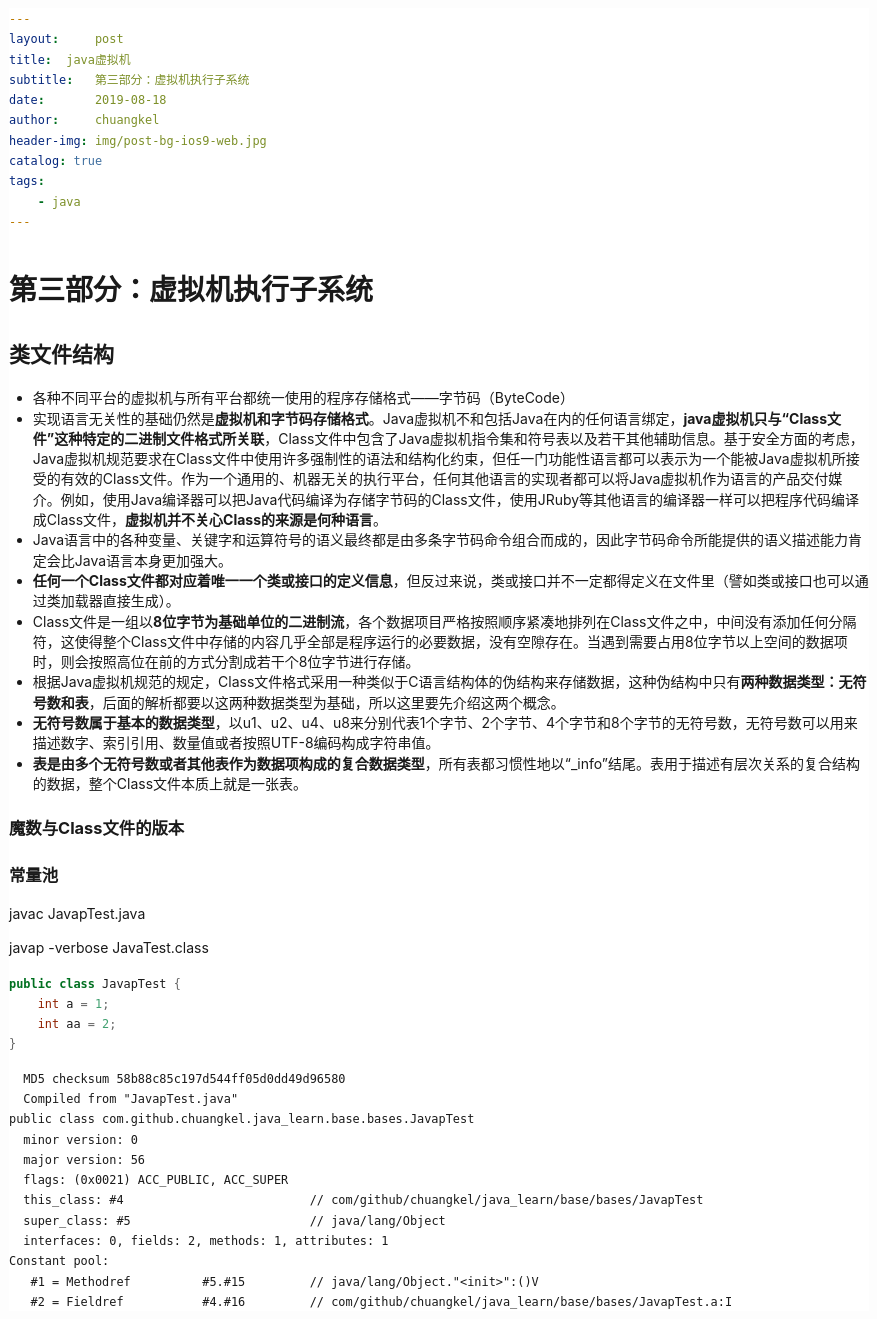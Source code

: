 ```yaml
---
layout:     post
title:	java虚拟机
subtitle: 	第三部分：虚拟机执行子系统
date:       2019-08-18
author:     chuangkel
header-img: img/post-bg-ios9-web.jpg
catalog: true
tags:
    - java
---
```


# 第三部分：虚拟机执行子系统

## 类文件结构

* 各种不同平台的虚拟机与所有平台都统一使用的程序存储格式——字节码（ByteCode）
* 实现语言无关性的基础仍然是**虚拟机和字节码存储格式**。Java虚拟机不和包括Java在内的任何语言绑定，**java虚拟机只与“Class文件”这种特定的二进制文件格式所关联**，Class文件中包含了Java虚拟机指令集和符号表以及若干其他辅助信息。基于安全方面的考虑，Java虚拟机规范要求在Class文件中使用许多强制性的语法和结构化约束，但任一门功能性语言都可以表示为一个能被Java虚拟机所接受的有效的Class文件。作为一个通用的、机器无关的执行平台，任何其他语言的实现者都可以将Java虚拟机作为语言的产品交付媒介。例如，使用Java编译器可以把Java代码编译为存储字节码的Class文件，使用JRuby等其他语言的编译器一样可以把程序代码编译成Class文件，**虚拟机并不关心Class的来源是何种语言**。
* Java语言中的各种变量、关键字和运算符号的语义最终都是由多条字节码命令组合而成的，因此字节码命令所能提供的语义描述能力肯定会比Java语言本身更加强大。
*  **任何一个Class文件都对应着唯一一个类或接口的定义信息**，但反过来说，类或接口并不一定都得定义在文件里（譬如类或接口也可以通过类加载器直接生成）。
* Class文件是一组以**8位字节为基础单位的二进制流**，各个数据项目严格按照顺序紧凑地排列在Class文件之中，中间没有添加任何分隔符，这使得整个Class文件中存储的内容几乎全部是程序运行的必要数据，没有空隙存在。当遇到需要占用8位字节以上空间的数据项时，则会按照高位在前的方式分割成若干个8位字节进行存储。
* 根据Java虚拟机规范的规定，Class文件格式采用一种类似于C语言结构体的伪结构来存储数据，这种伪结构中只有**两种数据类型：无符号数和表**，后面的解析都要以这两种数据类型为基础，所以这里要先介绍这两个概念。
* **无符号数属于基本的数据类型**，以u1、u2、u4、u8来分别代表1个字节、2个字节、4个字节和8个字节的无符号数，无符号数可以用来描述数字、索引引用、数量值或者按照UTF-8编码构成字符串值。
* **表是由多个无符号数或者其他表作为数据项构成的复合数据类型**，所有表都习惯性地以“_info”结尾。表用于描述有层次关系的复合结构的数据，整个Class文件本质上就是一张表。

### 魔数与Class文件的版本



### 常量池

javac JavapTest.java

javap -verbose JavaTest.class

```java
public class JavapTest {
    int a = 1;
    int aa = 2;
}
```

```
  MD5 checksum 58b88c85c197d544ff05d0dd49d96580
  Compiled from "JavapTest.java"
public class com.github.chuangkel.java_learn.base.bases.JavapTest
  minor version: 0
  major version: 56
  flags: (0x0021) ACC_PUBLIC, ACC_SUPER
  this_class: #4                          // com/github/chuangkel/java_learn/base/bases/JavapTest
  super_class: #5                         // java/lang/Object
  interfaces: 0, fields: 2, methods: 1, attributes: 1
Constant pool:
   #1 = Methodref          #5.#15         // java/lang/Object."<init>":()V
   #2 = Fieldref           #4.#16         // com/github/chuangkel/java_learn/base/bases/JavapTest.a:I
```